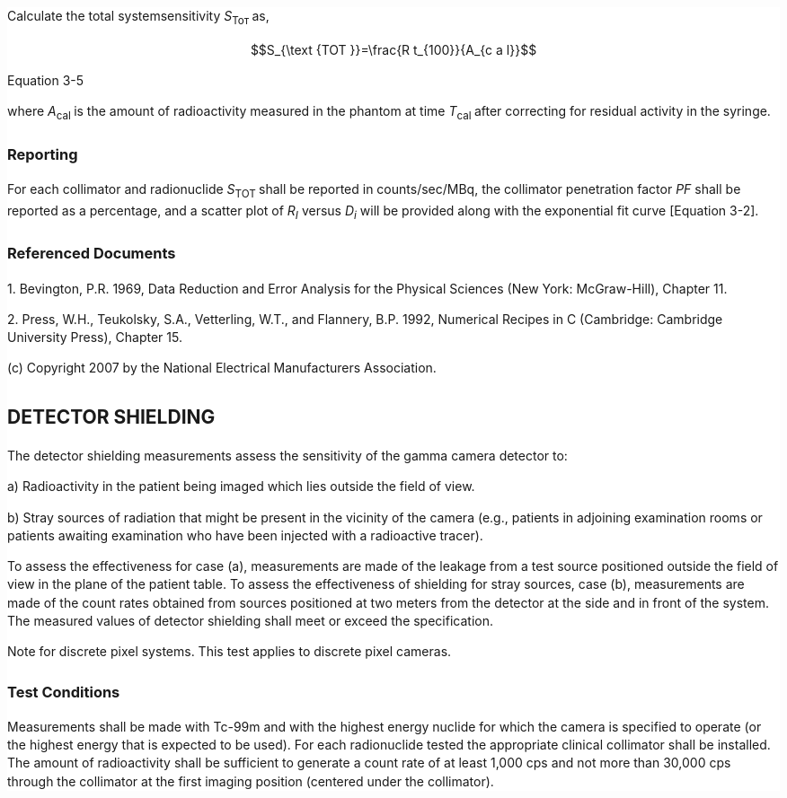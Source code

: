 Calculate the total systemsensitivity $S_{\text {Тот }}$ as,

$$S_{\text {TOT }}=\frac{R t_{100}}{A_{c a l}}$$

Equation 3-5

where $A_{\text {cal }}$ is the amount of radioactivity measured in the
phantom at time $T_{\text {cal }}$ after correcting for residual
activity in the syringe.

### Reporting

For each collimator and radionuclide $S_{\text {TOT }}$ shall be
reported in counts/sec/MBq, the collimator penetration factor $P F$
shall be reported as a percentage, and a scatter plot of $R_{I}$ versus
$D_{i}$ will be provided along with the exponential fit curve \[Equation
3-2\].

### Referenced Documents

1\. Bevington, P.R. 1969, Data Reduction and Error Analysis for the
Physical Sciences (New York: McGraw-Hill), Chapter 11.

2\. Press, W.H., Teukolsky, S.A., Vetterling, W.T., and Flannery, B.P.
1992, Numerical Recipes in C (Cambridge: Cambridge University Press),
Chapter 15.

\(c\) Copyright 2007 by the National Electrical Manufacturers
Association.

## DETECTOR SHIELDING

The detector shielding measurements assess the sensitivity of the gamma
camera detector to:

a\) Radioactivity in the patient being imaged which lies outside the
field of view.

b\) Stray sources of radiation that might be present in the vicinity of
the camera (e.g., patients in adjoining examination rooms or patients
awaiting examination who have been injected with a radioactive tracer).

To assess the effectiveness for case (a), measurements are made of the
leakage from a test source positioned outside the field of view in the
plane of the patient table. To assess the effectiveness of shielding for
stray sources, case (b), measurements are made of the count rates
obtained from sources positioned at two meters from the detector at the
side and in front of the system. The measured values of detector
shielding shall meet or exceed the specification.

Note for discrete pixel systems. This test applies to discrete pixel
cameras.

### Test Conditions

Measurements shall be made with Tc-99m and with the highest energy
nuclide for which the camera is specified to operate (or the highest
energy that is expected to be used). For each radionuclide tested the
appropriate clinical collimator shall be installed. The amount of
radioactivity shall be sufficient to generate a count rate of at least
1,000 cps and not more than 30,000 cps through the collimator at the
first imaging position (centered under the collimator).

